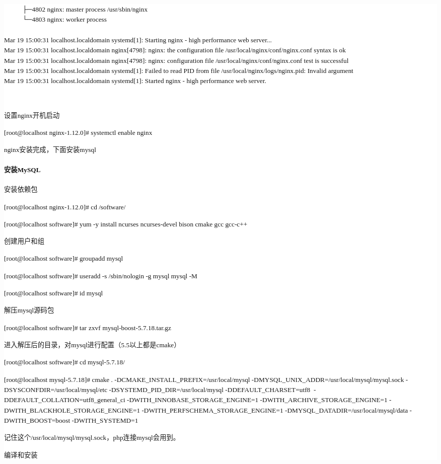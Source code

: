 <div><span style="font-size: 10pt; font-family: Verdana;">&nbsp; &nbsp; &nbsp; &nbsp; &nbsp; &nbsp;├─4802 nginx: master process /usr/sbin/nginx</span></div>
<div><span style="font-size: 10pt; font-family: Verdana;">&nbsp; &nbsp; &nbsp; &nbsp; &nbsp; &nbsp;└─4803 nginx: worker process</span></div>
<div>&nbsp;</div>
<div><span style="font-size: 10pt; font-family: Verdana;">Mar 19 15:00:31 localhost.localdomain systemd[1]: Starting nginx - high performance web server...</span></div>
<div><span style="font-size: 10pt; font-family: Verdana;">Mar 19 15:00:31 localhost.localdomain nginx[4798]: nginx: the configuration file /usr/local/nginx/conf/nginx.conf syntax is ok</span></div>
<div><span style="font-size: 10pt; font-family: Verdana;">Mar 19 15:00:31 localhost.localdomain nginx[4798]: nginx: configuration file /usr/local/nginx/conf/nginx.conf test is successful</span></div>
<div><span style="font-size: 10pt; font-family: Verdana;">Mar 19 15:00:31 localhost.localdomain systemd[1]: Failed to read PID from file /usr/local/nginx/logs/nginx.pid: Invalid argument</span></div>
<div><span style="font-size: 10pt; font-family: Verdana;">Mar 19 15:00:31 localhost.localdomain systemd[1]: Started nginx - high performance web server.</span></div>
<p>&nbsp;</p>
<p><span style="font-family: Verdana; font-size: 10pt;">设置nginx开机启动</span></p>
<p><span style="font-family: Verdana; font-size: 10pt;">[root@localhost nginx-</span><span style="font-family: Verdana; font-size: 10pt;">1.12</span><span style="font-family: Verdana; font-size: 10pt;">.</span><span style="font-family: Verdana; font-size: 10pt;">0</span><span style="font-family: Verdana; font-size: 10pt;">]</span><span style="font-family: Verdana; font-size: 10pt;"># systemctl enable nginx</span></p>
<p><span style="font-family: Verdana; font-size: 10pt;">nginx安装完成，下面安装mysql</span></p>
<h4><strong><span style="font-family: Verdana; font-size: 10pt;">安装MySQL</span></strong></h4>
<p><span style="font-family: Verdana; font-size: 10pt;">安装依赖包</span></p>
<p><span style="font-family: Verdana; font-size: 10pt;">[root@localhost nginx-</span><span style="font-family: Verdana; font-size: 10pt;">1.12</span><span style="font-family: Verdana; font-size: 10pt;">.</span><span style="font-family: Verdana; font-size: 10pt;">0</span><span style="font-family: Verdana; font-size: 10pt;">]</span><span style="font-family: Verdana; font-size: 10pt;"># cd /software/</span></p>
<p><span style="font-family: Verdana; font-size: 10pt;">[root@localhost software]</span><span style="font-family: Verdana; font-size: 10pt;"># yum -y install ncurses ncurses-devel bison cmake gcc gcc-c++</span></p>
<p><span style="font-family: Verdana; font-size: 10pt;">创建用户和组</span></p>
<p><span style="font-family: Verdana; font-size: 10pt;">[root@localhost software]</span><span style="font-family: Verdana; font-size: 10pt;"># groupadd mysql</span></p>
<p><span style="font-family: Verdana; font-size: 10pt;">[root@localhost software]</span><span style="font-family: Verdana; font-size: 10pt;"># useradd -s /sbin/nologin -g mysql mysql -M</span></p>
<p><span style="font-family: Verdana; font-size: 10pt;">[root@localhost software]</span><span style="font-family: Verdana; font-size: 10pt;"># id mysql</span></p>
<p><span style="font-family: Verdana; font-size: 10pt;">解压mysql源码包</span></p>
<p><span style="font-family: Verdana; font-size: 10pt;">[root@localhost software]</span><span style="font-family: Verdana; font-size: 10pt;"># </span><span style="font-family: Verdana; font-size: 10pt;">tar</span>&nbsp;<span style="font-family: Verdana; font-size: 10pt;">zxvf</span>&nbsp;<span style="font-family: Verdana; font-size: 10pt;">mysql-boost-5.7.18.tar.gz</span>&nbsp;</p>
<p><span style="font-family: Verdana; font-size: 10pt;">进入解压后的目录，对mysql进行配置（5.5以上都是cmake）</span></p>
<p><span style="font-family: Verdana; font-size: 10pt;">[root@localhost software]</span><span style="font-family: Verdana; font-size: 10pt;"># cd mysql-5.7.18/</span></p>
<p><span style="font-family: Verdana; font-size: 10pt;">[root@localhost mysql-</span><span style="font-family: Verdana; font-size: 10pt;">5.7</span><span style="font-family: Verdana; font-size: 10pt;">.</span><span style="font-family: Verdana; font-size: 10pt;">18</span><span style="font-family: Verdana; font-size: 10pt;">]</span><span style="font-family: Verdana; font-size: 10pt;"># cmake . -DCMAKE_INSTALL_PREFIX=/usr/local/mysql -DMYSQL_UNIX_ADDR=/usr/local/mysql/mysql.sock -DSYSCONFDIR=/usr/local/mysql/etc -DSYSTEMD_PID_DIR=/usr/local/mysql -DDEFAULT_CHARSET=utf8 &nbsp;-DDEFAULT_COLLATION=utf8_general_ci -DWITH_INNOBASE_STORAGE_ENGINE=1 -DWITH_ARCHIVE_STORAGE_ENGINE=1 -DWITH_BLACKHOLE_STORAGE_ENGINE=1 -DWITH_PERFSCHEMA_STORAGE_ENGINE=1 -DMYSQL_DATADIR=/usr/local/mysql/data -DWITH_BOOST=boost -DWITH_SYSTEMD=1</span></p>
<p><span style="font-family: Verdana; font-size: 10pt;">记住这个/usr/local/mysql/mysql.sock，php连接mysql会用到。</span></p>
<p><span style="font-family: Verdana; font-size: 10pt;">编译和安装</span></p>